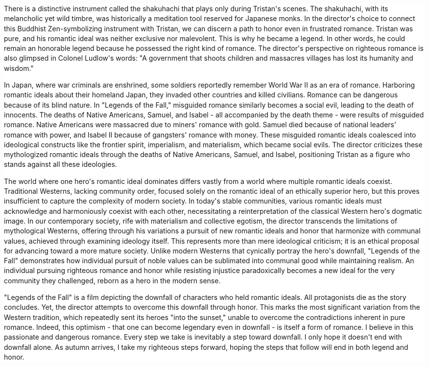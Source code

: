There is a distinctive instrument called the shakuhachi that plays only during Tristan's scenes. The shakuhachi, with its melancholic yet wild timbre, was historically a meditation tool reserved for Japanese monks. In the director's choice to connect this Buddhist Zen-symbolizing instrument with Tristan, we can discern a path to honor even in frustrated romance. Tristan was pure, and his romantic ideal was neither exclusive nor malevolent. This is why he became a legend. In other words, he could remain an honorable legend because he possessed the right kind of romance. The director's perspective on righteous romance is also glimpsed in Colonel Ludlow's words: "A government that shoots children and massacres villages has lost its humanity and wisdom."

In Japan, where war criminals are enshrined, some soldiers reportedly remember World War II as an era of romance. Harboring romantic ideals about their homeland Japan, they invaded other countries and killed civilians. Romance can be dangerous because of its blind nature. In "Legends of the Fall," misguided romance similarly becomes a social evil, leading to the death of innocents. The deaths of Native Americans, Samuel, and Isabel - all accompanied by the death theme - were results of misguided romance. Native Americans were massacred due to miners' romance with gold. Samuel died because of national leaders' romance with power, and Isabel II because of gangsters' romance with money. These misguided romantic ideals coalesced into ideological constructs like the frontier spirit, imperialism, and materialism, which became social evils. The director criticizes these mythologized romantic ideals through the deaths of Native Americans, Samuel, and Isabel, positioning Tristan as a figure who stands against all these ideologies.

The world where one hero's romantic ideal dominates differs vastly from a world where multiple romantic ideals coexist. Traditional Westerns, lacking community order, focused solely on the romantic ideal of an ethically superior hero, but this proves insufficient to capture the complexity of modern society. In today's stable communities, various romantic ideals must acknowledge and harmoniously coexist with each other, necessitating a reinterpretation of the classical Western hero's dogmatic image. In our contemporary society, rife with materialism and collective egotism, the director transcends the limitations of mythological Westerns, offering through his variations a pursuit of new romantic ideals and honor that harmonize with communal values, achieved through examining ideology itself. This represents more than mere ideological criticism; it is an ethical proposal for advancing toward a more mature society. Unlike modern Westerns that cynically portray the hero's downfall, "Legends of the Fall" demonstrates how individual pursuit of noble values can be sublimated into communal good while maintaining realism. An individual pursuing righteous romance and honor while resisting injustice paradoxically becomes a new ideal for the very community they challenged, reborn as a hero in the modern sense.

"Legends of the Fall" is a film depicting the downfall of characters who held romantic ideals. All protagonists die as the story concludes. Yet, the director attempts to overcome this downfall through honor. This marks the most significant variation from the Western tradition, which repeatedly sent its heroes "into the sunset," unable to overcome the contradictions inherent in pure romance. Indeed, this optimism - that one can become legendary even in downfall - is itself a form of romance. I believe in this passionate and dangerous romance. Every step we take is inevitably a step toward downfall. I only hope it doesn't end with downfall alone. As autumn arrives, I take my righteous steps forward, hoping the steps that follow will end in both legend and honor.